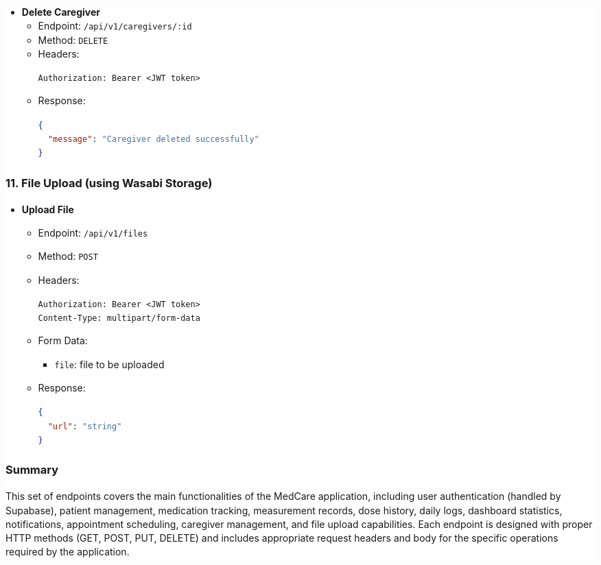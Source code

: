 - **Delete Caregiver**
  - Endpoint: `/api/v1/caregivers/:id`
  - Method: `DELETE`
  - Headers:
    ```http
    Authorization: Bearer <JWT token>
    ```
  - Response:
    ```json
    {
      "message": "Caregiver deleted successfully"
    }
    ```

### 11. File Upload (using Wasabi Storage)
- **Upload File**
  - Endpoint: `/api/v1/files`
  - Method: `POST`
  - Headers:
    ```http
    Authorization: Bearer <JWT token>
    Content-Type: multipart/form-data
    ```
  - Form Data:
    - `file`: file to be uploaded

  - Response:
    ```json
    {
      "url": "string"
    }
    ```

### Summary
This set of endpoints covers the main functionalities of the MedCare application, including user authentication (handled by Supabase), patient management, medication tracking, measurement records, dose history, daily logs, dashboard statistics, notifications, appointment scheduling, caregiver management, and file upload capabilities. Each endpoint is designed with proper HTTP methods (GET, POST, PUT, DELETE) and includes appropriate request headers and body for the specific operations required by the application.